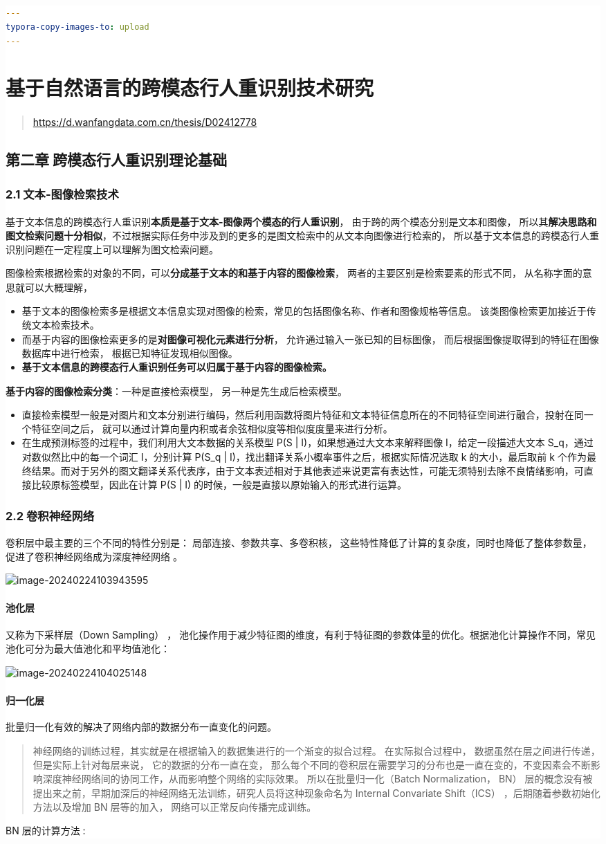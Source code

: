 ```yaml
---
typora-copy-images-to: upload
---
```


# 基于自然语言的跨模态行人重识别技术研究

> https://d.wanfangdata.com.cn/thesis/D02412778

## 第二章 跨模态行人重识别理论基础

### 2.1 文本-图像检索技术

基于文本信息的跨模态行人重识别**本质是基于文本-图像两个模态的行人重识别**， 由于跨的两个模态分别是文本和图像， 所以其**解决思路和图文检索问题十分相似**，不过根据实际任务中涉及到的更多的是图文检索中的从文本向图像进行检索的， 所以基于文本信息的跨模态行人重识别问题在一定程度上可以理解为图文检索问题。

图像检索根据检索的对象的不同，可以**分成基于文本的和基于内容的图像检索**， 两者的主要区别是检索要素的形式不同， 从名称字面的意思就可以大概理解，

- 基于文本的图像检索多是根据文本信息实现对图像的检索，常见的包括图像名称、作者和图像规格等信息。 该类图像检索更加接近于传统文本检索技术。 
- 而基于内容的图像检索更多的是**对图像可视化元素进行分析**， 允许通过输入一张已知的目标图像， 而后根据图像提取得到的特征在图像数据库中进行检索， 根据已知特征发现相似图像。
- **基于文本信息的跨模态行人重识别任务可以归属于基于内容的图像检索。**

**基于内容的图像检索分类**：一种是直接检索模型， 另一种是先生成后检索模型。  

- 直接检索模型一般是对图片和文本分别进行编码，然后利用函数将图片特征和文本特征信息所在的不同特征空间进行融合，投射在同一个特征空间之后， 就可以通过计算向量内积或者余弦相似度等相似度度量来进行分析。  
- 在生成预测标签的过程中，我们利用大文本数据的关系模型 P(S | I)，如果想通过大文本来解释图像 I，给定一段描述大文本 S_q，通过对数似然比中的每一个词汇 I，分别计算 P(S_q | I)，找出翻译关系小概率事件之后，根据实际情况选取 k 的大小，最后取前 k 个作为最终结果。而对于另外的图文翻译关系代表序，由于文本表述相对于其他表述来说更富有表达性，可能无须特别去除不良情绪影响，可直接比较原标签模型，因此在计算 P(S | I) 的时候，一般是直接以原始输入的形式进行运算。

### 2.2  卷积神经网络  

卷积层中最主要的三个不同的特性分别是： 局部连接、参数共享、多卷积核， 这些特性降低了计算的复杂度，同时也降低了整体参数量，促进了卷积神经网络成为深度神经网络 。

![image-20240224103943595](https://raw.githubusercontent.com/thisisbaiy/PicGo/main/image-20240224103943595.png)

#### 池化层

又称为下采样层（Down Sampling） ， 池化操作用于减少特征图的维度，有利于特征图的参数体量的优化。根据池化计算操作不同，常见池化可分为最大值池化和平均值池化：

![image-20240224104025148](https://raw.githubusercontent.com/thisisbaiy/PicGo/main/image-20240224104025148.png)

#### **归一化层** 

批量归一化有效的解决了网络内部的数据分布一直变化的问题。   

> 神经网络的训练过程，其实就是在根据输入的数据集进行的一个渐变的拟合过程。 在实际拟合过程中， 数据虽然在层之间进行传递， 但是实际上针对每层来说， 它的数据的分布一直在变， 那么每个不同的卷积层在需要学习的分布也是一直在变的，不变因素会不断影响深度神经网络间的协同工作，从而影响整个网络的实际效果。 所以在批量归一化（Batch Normalization， BN） 层的概念没有被提出来之前，早期加深后的神经网络无法训练，研究人员将这种现象命名为 Internal Convariate Shift（ICS） ，后期随着参数初始化方法以及增加 BN 层等的加入， 网络可以正常反向传播完成训练。  

BN 层的计算方法 :
